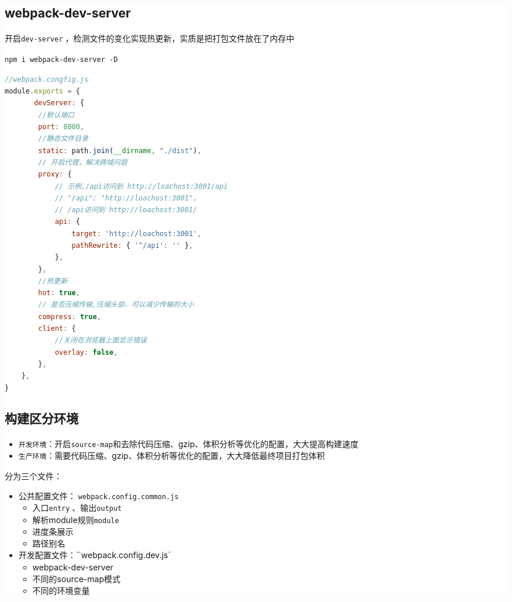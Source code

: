 
## webpack-dev-server

开启`dev-server` ，检测文件的变化实现热更新，实质是把打包文件放在了内存中

```
npm i webpack-dev-server -D
```

```js
//webpack.congfig.js
module.exports = {
       devServer: {
        //默认端口
        port: 8000,
        //静态文件目录
        static: path.join(__dirname, "./dist"),
        // 开启代理，解决跨域问题
        proxy: {
            // 示例,/api访问到 http://loachost:3001/api
            // "/api": "http://loachost:3001"，
            // /api访问到 http://loachost:3001/
            api: {
                target: 'http://loachost:3001',
                pathRewrite: { '^/api': '' },
            },
        },
        //热更新
        hot: true,
        // 是否压缩传输,压缩头部，可以减少传输的大小
        compress: true,
        client: {
            //关闭在浏览器上面显示错误
            overlay: false,
        },
    },
}
```



## 构建区分环境

- `开发环境`：开启`source-map`和去除代码压缩、gzip、体积分析等优化的配置，大大提高构建速度
- `生产环境`：需要代码压缩、gzip、体积分析等优化的配置，大大降低最终项目打包体积

分为三个文件：

- 公共配置文件： `webpack.config.common.js`
  - 入口`entry` 、输出`output` 
  - 解析module规则`module`
  - 进度条展示
  - 路径别名
- 开发配置文件：``webpack.config.dev.js`
  - webpack-dev-server
  - 不同的source-map模式
  - 不同的环境变量
